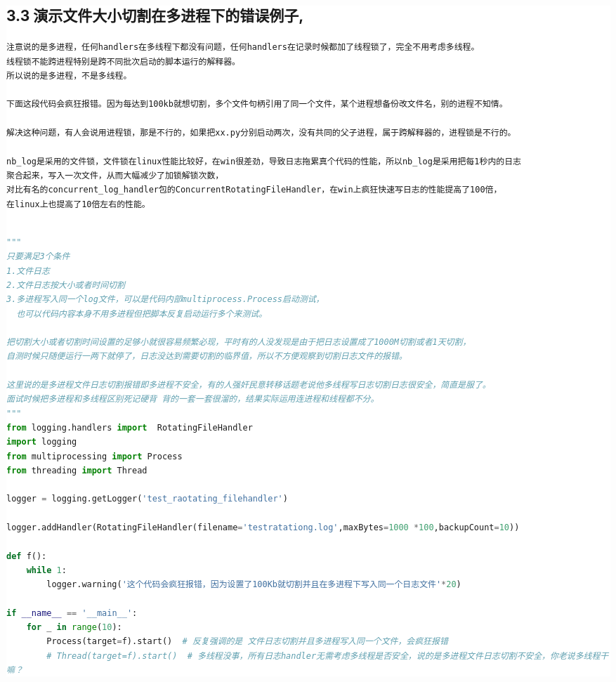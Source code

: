 ## 3.3 演示文件大小切割在多进程下的错误例子,

```
注意说的是多进程，任何handlers在多线程下都没有问题，任何handlers在记录时候都加了线程锁了，完全不用考虑多线程。
线程锁不能跨进程特别是跨不同批次启动的脚本运行的解释器。
所以说的是多进程，不是多线程。

下面这段代码会疯狂报错。因为每达到100kb就想切割，多个文件句柄引用了同一个文件，某个进程想备份改文件名，别的进程不知情。

解决这种问题，有人会说用进程锁，那是不行的，如果把xx.py分别启动两次，没有共同的父子进程，属于跨解释器的，进程锁是不行的。

nb_log是采用的文件锁，文件锁在linux性能比较好，在win很差劲，导致日志拖累真个代码的性能，所以nb_log是采用把每1秒内的日志
聚合起来，写入一次文件，从而大幅减少了加锁解锁次数，
对比有名的concurrent_log_handler包的ConcurrentRotatingFileHandler，在win上疯狂快速写日志的性能提高了100倍，
在linux上也提高了10倍左右的性能。
```


```python

"""
只要满足3个条件
1.文件日志
2.文件日志按大小或者时间切割
3.多进程写入同一个log文件，可以是代码内部multiprocess.Process启动测试，
  也可以代码内容本身不用多进程但把脚本反复启动运行多个来测试。

把切割大小或者切割时间设置的足够小就很容易频繁必现，平时有的人没发现是由于把日志设置成了1000M切割或者1天切割，
自测时候只随便运行一两下就停了，日志没达到需要切割的临界值，所以不方便观察到切割日志文件的报错。

这里说的是多进程文件日志切割报错即多进程不安全，有的人强奸民意转移话题老说他多线程写日志切割日志很安全，简直是服了。
面试时候把多进程和多线程区别死记硬背 背的一套一套很溜的，结果实际运用连进程和线程都不分。
"""
from logging.handlers import  RotatingFileHandler
import logging
from multiprocessing import Process
from threading import Thread

logger = logging.getLogger('test_raotating_filehandler')

logger.addHandler(RotatingFileHandler(filename='testratationg.log',maxBytes=1000 *100,backupCount=10))

def f():
    while 1:
        logger.warning('这个代码会疯狂报错，因为设置了100Kb就切割并且在多进程下写入同一个日志文件'*20)

if __name__ == '__main__':
    for _ in range(10):
        Process(target=f).start()  # 反复强调的是 文件日志切割并且多进程写入同一个文件，会疯狂报错
        # Thread(target=f).start()  # 多线程没事，所有日志handler无需考虑多线程是否安全，说的是多进程文件日志切割不安全，你老说多线程干嘛？
```
